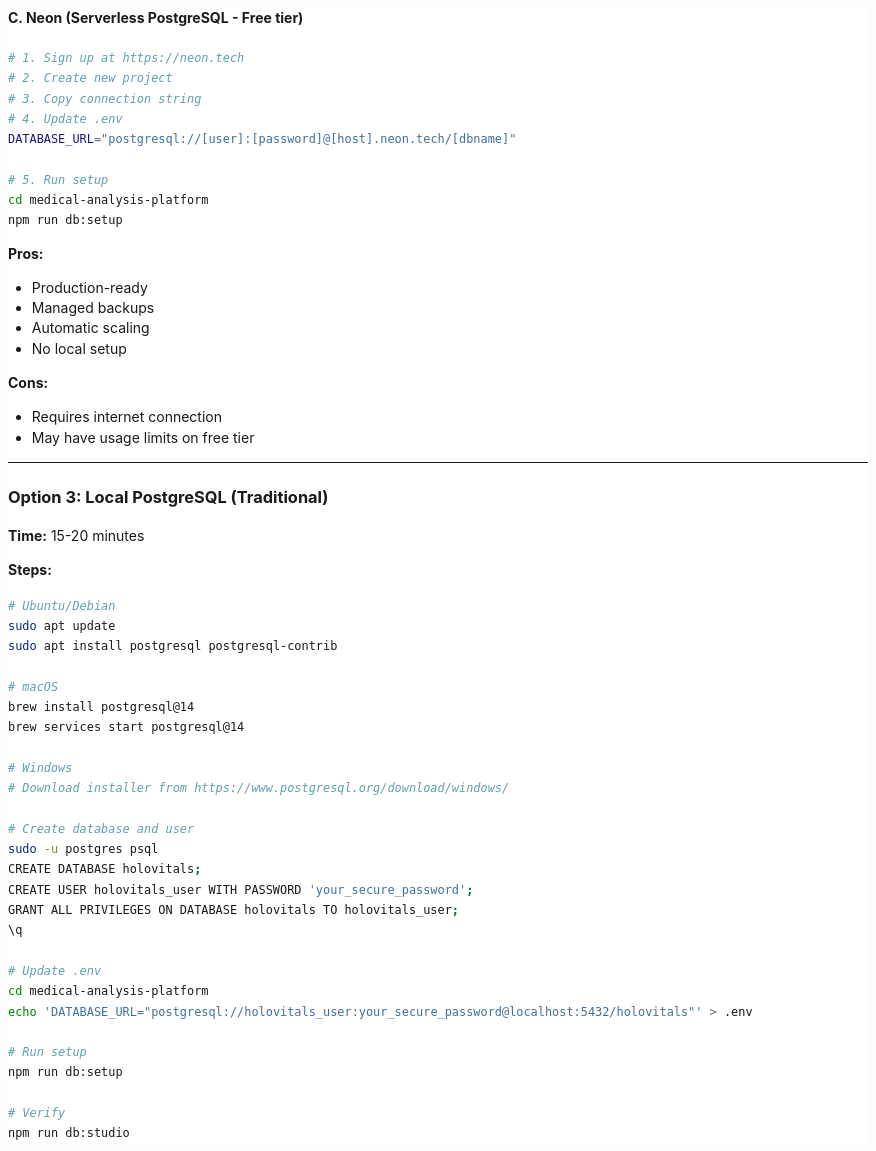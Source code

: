 #### C. Neon (Serverless PostgreSQL - Free tier)
```bash
# 1. Sign up at https://neon.tech
# 2. Create new project
# 3. Copy connection string
# 4. Update .env
DATABASE_URL="postgresql://[user]:[password]@[host].neon.tech/[dbname]"

# 5. Run setup
cd medical-analysis-platform
npm run db:setup
```

**Pros:**
- Production-ready
- Managed backups
- Automatic scaling
- No local setup

**Cons:**
- Requires internet connection
- May have usage limits on free tier

---

### Option 3: Local PostgreSQL (Traditional)

**Time:** 15-20 minutes

**Steps:**

```bash
# Ubuntu/Debian
sudo apt update
sudo apt install postgresql postgresql-contrib

# macOS
brew install postgresql@14
brew services start postgresql@14

# Windows
# Download installer from https://www.postgresql.org/download/windows/

# Create database and user
sudo -u postgres psql
CREATE DATABASE holovitals;
CREATE USER holovitals_user WITH PASSWORD 'your_secure_password';
GRANT ALL PRIVILEGES ON DATABASE holovitals TO holovitals_user;
\q

# Update .env
cd medical-analysis-platform
echo 'DATABASE_URL="postgresql://holovitals_user:your_secure_password@localhost:5432/holovitals"' > .env

# Run setup
npm run db:setup

# Verify
npm run db:studio
```
